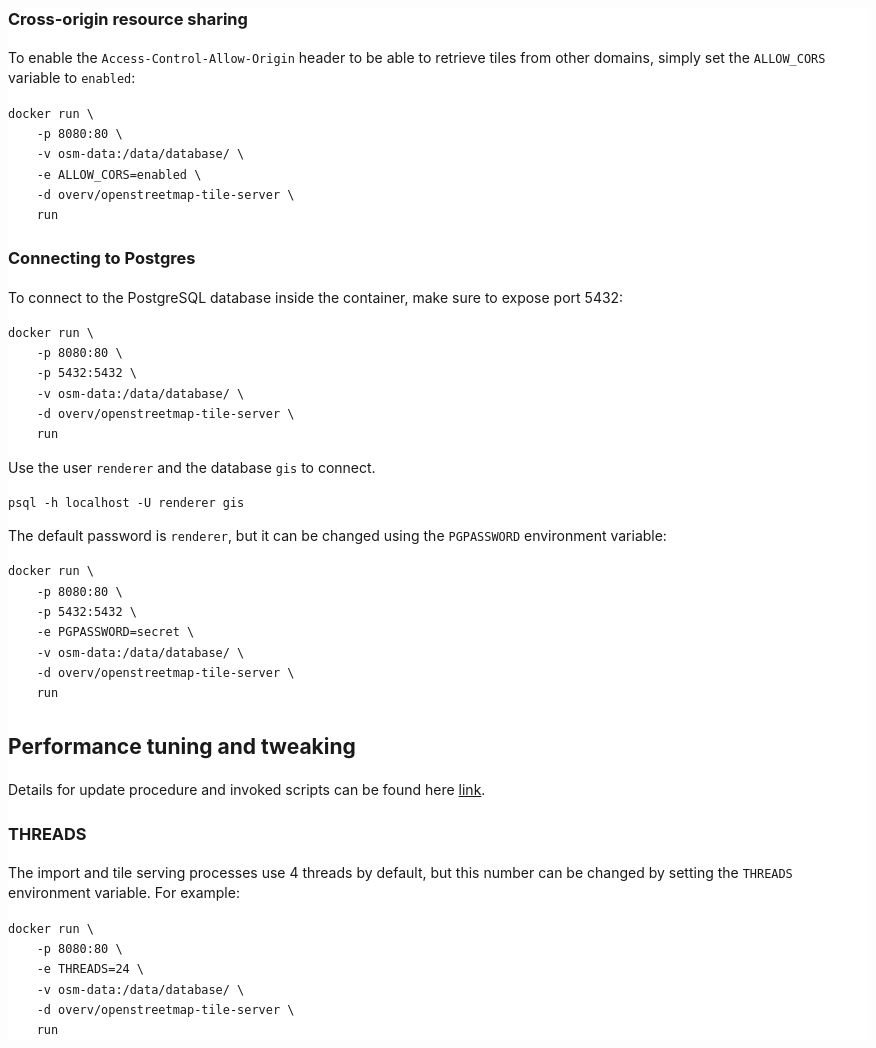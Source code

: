 ### Cross-origin resource sharing

To enable the `Access-Control-Allow-Origin` header to be able to retrieve tiles from other domains, simply set the `ALLOW_CORS` variable to `enabled`:

```
docker run \
    -p 8080:80 \
    -v osm-data:/data/database/ \
    -e ALLOW_CORS=enabled \
    -d overv/openstreetmap-tile-server \
    run
```

### Connecting to Postgres

To connect to the PostgreSQL database inside the container, make sure to expose port 5432:

```
docker run \
    -p 8080:80 \
    -p 5432:5432 \
    -v osm-data:/data/database/ \
    -d overv/openstreetmap-tile-server \
    run
```

Use the user `renderer` and the database `gis` to connect.

```
psql -h localhost -U renderer gis
```

The default password is `renderer`, but it can be changed using the `PGPASSWORD` environment variable:

```
docker run \
    -p 8080:80 \
    -p 5432:5432 \
    -e PGPASSWORD=secret \
    -v osm-data:/data/database/ \
    -d overv/openstreetmap-tile-server \
    run
```

## Performance tuning and tweaking

Details for update procedure and invoked scripts can be found here [link](https://ircama.github.io/osm-carto-tutorials/updating-data/).

### THREADS

The import and tile serving processes use 4 threads by default, but this number can be changed by setting the `THREADS` environment variable. For example:
```
docker run \
    -p 8080:80 \
    -e THREADS=24 \
    -v osm-data:/data/database/ \
    -d overv/openstreetmap-tile-server \
    run
```
